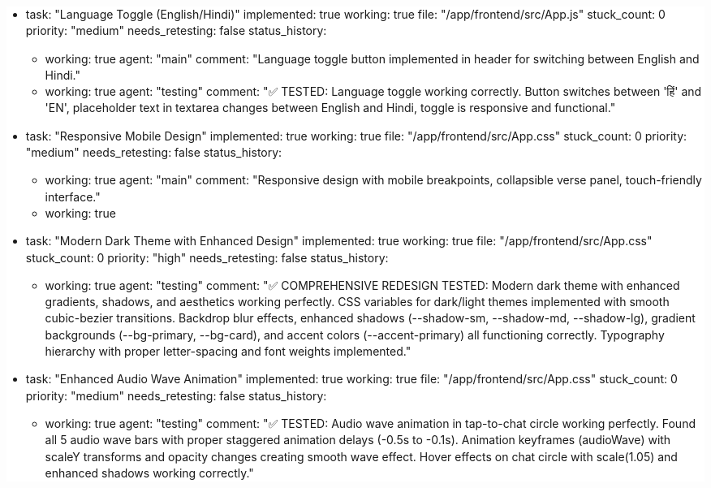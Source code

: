   - task: "Language Toggle (English/Hindi)"
    implemented: true
    working: true
    file: "/app/frontend/src/App.js"
    stuck_count: 0
    priority: "medium"
    needs_retesting: false
    status_history:
      - working: true
        agent: "main"
        comment: "Language toggle button implemented in header for switching between English and Hindi."
      - working: true
        agent: "testing"
        comment: "✅ TESTED: Language toggle working correctly. Button switches between 'हिं' and 'EN', placeholder text in textarea changes between English and Hindi, toggle is responsive and functional."

  - task: "Responsive Mobile Design"
    implemented: true
    working: true
    file: "/app/frontend/src/App.css"
    stuck_count: 0
    priority: "medium"
    needs_retesting: false
    status_history:
      - working: true
        agent: "main"
        comment: "Responsive design with mobile breakpoints, collapsible verse panel, touch-friendly interface."
      - working: true
  - task: "Modern Dark Theme with Enhanced Design"
    implemented: true
    working: true
    file: "/app/frontend/src/App.css"
    stuck_count: 0
    priority: "high"
    needs_retesting: false
    status_history:
      - working: true
        agent: "testing"
        comment: "✅ COMPREHENSIVE REDESIGN TESTED: Modern dark theme with enhanced gradients, shadows, and aesthetics working perfectly. CSS variables for dark/light themes implemented with smooth cubic-bezier transitions. Backdrop blur effects, enhanced shadows (--shadow-sm, --shadow-md, --shadow-lg), gradient backgrounds (--bg-primary, --bg-card), and accent colors (--accent-primary) all functioning correctly. Typography hierarchy with proper letter-spacing and font weights implemented."

  - task: "Enhanced Audio Wave Animation"
    implemented: true
    working: true
    file: "/app/frontend/src/App.css"
    stuck_count: 0
    priority: "medium"
    needs_retesting: false
    status_history:
      - working: true
        agent: "testing"
        comment: "✅ TESTED: Audio wave animation in tap-to-chat circle working perfectly. Found all 5 audio wave bars with proper staggered animation delays (-0.5s to -0.1s). Animation keyframes (audioWave) with scaleY transforms and opacity changes creating smooth wave effect. Hover effects on chat circle with scale(1.05) and enhanced shadows working correctly."
